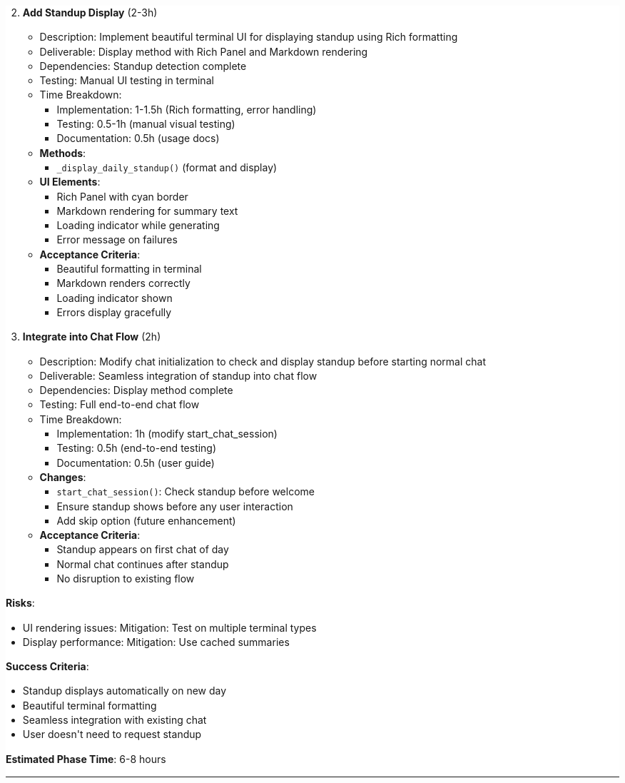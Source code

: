 2. **Add Standup Display** (2-3h)
   - Description: Implement beautiful terminal UI for displaying standup using Rich formatting
   - Deliverable: Display method with Rich Panel and Markdown rendering
   - Dependencies: Standup detection complete
   - Testing: Manual UI testing in terminal
   - Time Breakdown:
     - Implementation: 1-1.5h (Rich formatting, error handling)
     - Testing: 0.5-1h (manual visual testing)
     - Documentation: 0.5h (usage docs)
   - **Methods**:
     - `_display_daily_standup()` (format and display)
   - **UI Elements**:
     - Rich Panel with cyan border
     - Markdown rendering for summary text
     - Loading indicator while generating
     - Error message on failures
   - **Acceptance Criteria**:
     - Beautiful formatting in terminal
     - Markdown renders correctly
     - Loading indicator shown
     - Errors display gracefully

3. **Integrate into Chat Flow** (2h)
   - Description: Modify chat initialization to check and display standup before starting normal chat
   - Deliverable: Seamless integration of standup into chat flow
   - Dependencies: Display method complete
   - Testing: Full end-to-end chat flow
   - Time Breakdown:
     - Implementation: 1h (modify start_chat_session)
     - Testing: 0.5h (end-to-end testing)
     - Documentation: 0.5h (user guide)
   - **Changes**:
     - `start_chat_session()`: Check standup before welcome
     - Ensure standup shows before any user interaction
     - Add skip option (future enhancement)
   - **Acceptance Criteria**:
     - Standup appears on first chat of day
     - Normal chat continues after standup
     - No disruption to existing flow

**Risks**:
- UI rendering issues: Mitigation: Test on multiple terminal types
- Display performance: Mitigation: Use cached summaries

**Success Criteria**:
- Standup displays automatically on new day
- Beautiful terminal formatting
- Seamless integration with existing chat
- User doesn't need to request standup

**Estimated Phase Time**: 6-8 hours

---
